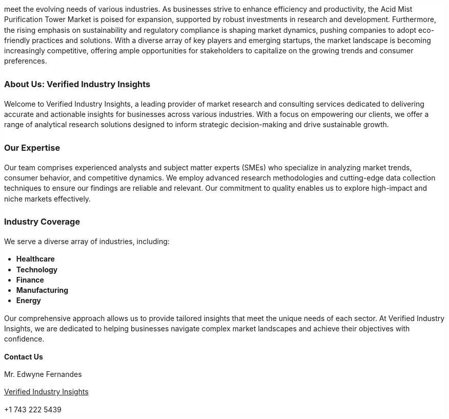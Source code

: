 meet the evolving needs of various industries. As businesses strive to enhance efficiency and productivity, the Acid Mist Purification Tower Market is poised for expansion, supported by robust investments in research and development. Furthermore, the rising emphasis on sustainability and regulatory compliance is shaping market dynamics, pushing companies to adopt eco-friendly practices and solutions. With a diverse array of key players and emerging startups, the market landscape is becoming increasingly competitive, offering ample opportunities for stakeholders to capitalize on the growing trends and consumer preferences.</p><h3>About Us: Verified Industry Insights</h3><p>Welcome to Verified Industry Insights, a leading provider of market research and consulting services dedicated to delivering accurate and actionable insights for businesses across various industries. With a focus on empowering our clients, we offer a range of analytical research solutions designed to inform strategic decision-making and drive sustainable growth.</p><h3>Our Expertise</h3><p>Our team comprises experienced analysts and subject matter experts (SMEs) who specialize in analyzing market trends, consumer behavior, and competitive dynamics. We employ advanced research methodologies and cutting-edge data collection techniques to ensure our findings are reliable and relevant. Our commitment to quality enables us to explore high-impact and niche markets effectively.</p><h3>Industry Coverage</h3><p>We serve a diverse array of industries, including:</p><ul><li><strong>Healthcare</strong></li><li><strong>Technology</strong></li><li><strong>Finance</strong></li><li><strong>Manufacturing</strong></li><li><strong>Energy</strong></li></ul><p>Our comprehensive approach allows us to provide tailored insights that meet the unique needs of each sector. At Verified Industry Insights, we are dedicated to helping businesses navigate complex market landscapes and achieve their objectives with confidence.</p><p><strong>Contact Us</strong></p><p>Mr. Edwyne Fernandes</p><p><a href="https://www.verifiedindustryinsights.com/">Verified Industry Insights</a></p><p>+1 743 222 5439</p>
